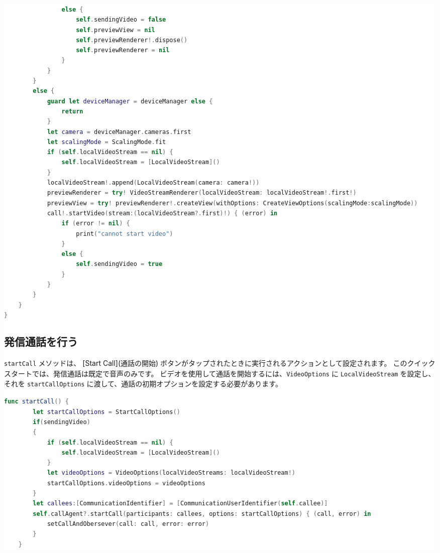 ```Swift
                else {
                    self.sendingVideo = false
                    self.previewView = nil
                    self.previewRenderer!.dispose()
                    self.previewRenderer = nil
                }
            }
        }
        else {
            guard let deviceManager = deviceManager else {
                return
            }
            let camera = deviceManager.cameras.first
            let scalingMode = ScalingMode.fit
            if (self.localVideoStream == nil) {
                self.localVideoStream = [LocalVideoStream]()
            }
            localVideoStream!.append(LocalVideoStream(camera: camera!))
            previewRenderer = try! VideoStreamRenderer(localVideoStream: localVideoStream!.first!)
            previewView = try! previewRenderer!.createView(withOptions: CreateViewOptions(scalingMode:scalingMode))
            call!.startVideo(stream:(localVideoStream?.first)!) { (error) in
                if (error != nil) {
                    print("cannot start video")
                }
                else {
                    self.sendingVideo = true
                }
            }
        }
    }
}
```

## <a name="place-an-outgoing-call"></a>発信通話を行う
`startCall` メソッドは、 [Start Call]\(通話の開始\) ボタンがタップされたときに実行されるアクションとして設定されます。 このクイックスタートでは、発信通話は既定で音声のみです。 ビデオを使用して通話を開始するには、`VideoOptions` に `LocalVideoStream` を設定し、それを `startCallOptions` に渡して、通話の初期オプションを設定する必要があります。

```Swift
func startCall() {
        let startCallOptions = StartCallOptions()
        if(sendingVideo)
        {
            if (self.localVideoStream == nil) {
                self.localVideoStream = [LocalVideoStream]()
            }
            let videoOptions = VideoOptions(localVideoStreams: localVideoStream!)
            startCallOptions.videoOptions = videoOptions
        }
        let callees:[CommunicationIdentifier] = [CommunicationUserIdentifier(self.callee)]
        self.callAgent?.startCall(participants: callees, options: startCallOptions) { (call, error) in
            setCallAndObersever(call: call, error: error)
        }
    }
```
